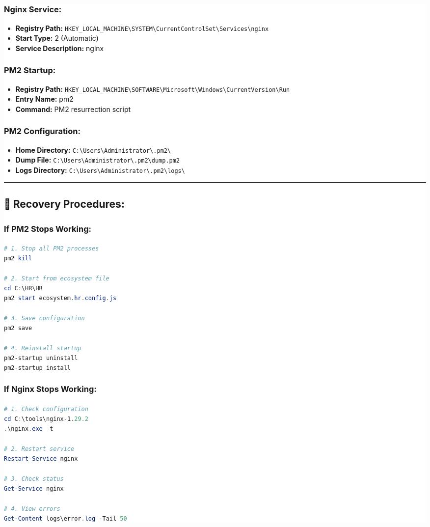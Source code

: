 ### **Nginx Service:**
- **Registry Path:** `HKEY_LOCAL_MACHINE\SYSTEM\CurrentControlSet\Services\nginx`
- **Start Type:** 2 (Automatic)
- **Service Description:** nginx

### **PM2 Startup:**
- **Registry Path:** `HKEY_LOCAL_MACHINE\SOFTWARE\Microsoft\Windows\CurrentVersion\Run`
- **Entry Name:** pm2
- **Command:** PM2 resurrection script

### **PM2 Configuration:**
- **Home Directory:** `C:\Users\Administrator\.pm2\`
- **Dump File:** `C:\Users\Administrator\.pm2\dump.pm2`
- **Logs Directory:** `C:\Users\Administrator\.pm2\logs\`

---

## 🔄 Recovery Procedures:

### **If PM2 Stops Working:**
```powershell
# 1. Stop all PM2 processes
pm2 kill

# 2. Start from ecosystem file
cd C:\HR\HR
pm2 start ecosystem.hr.config.js

# 3. Save configuration
pm2 save

# 4. Reinstall startup
pm2-startup uninstall
pm2-startup install
```

### **If Nginx Stops Working:**
```powershell
# 1. Check configuration
cd C:\tools\nginx-1.29.2
.\nginx.exe -t

# 2. Restart service
Restart-Service nginx

# 3. Check status
Get-Service nginx

# 4. View errors
Get-Content logs\error.log -Tail 50
```
